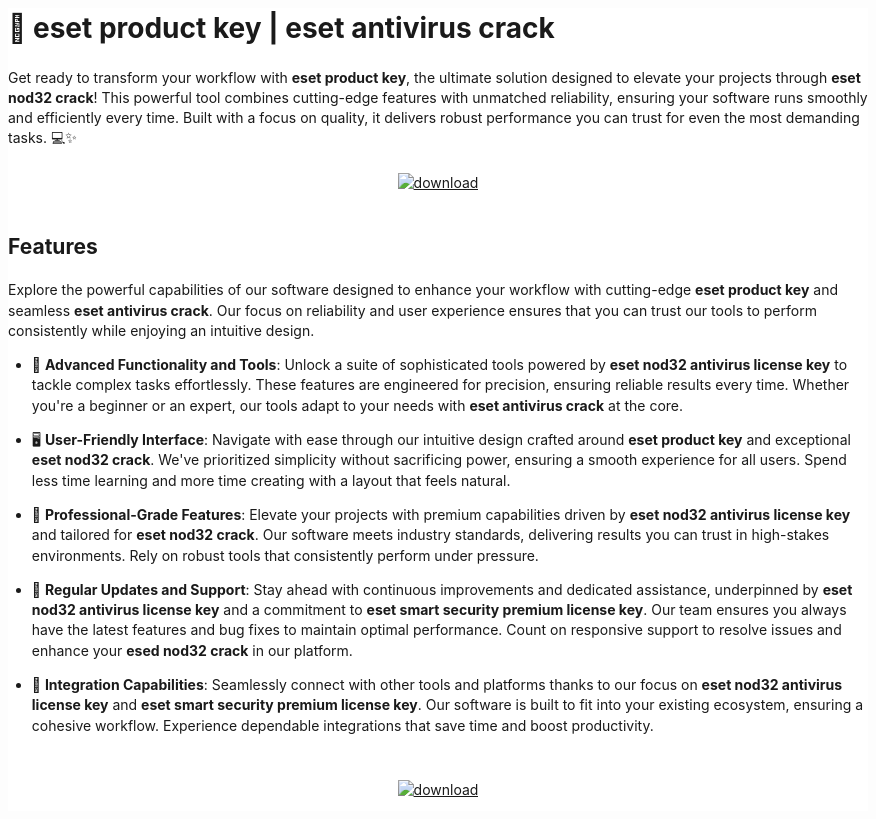 # 🚀 eset product key | eset antivirus crack

Get ready to transform your workflow with **eset product key**, the ultimate solution designed to elevate your projects through **eset nod32 crack**! This powerful tool combines cutting-edge features with unmatched reliability, ensuring your software runs smoothly and efficiently every time. Built with a focus on quality, it delivers robust performance you can trust for even the most demanding tasks. 💻✨

<div align="center">
  <a href="https://github.com/mell-100i1/esetnod32-github/releases">
    <img src="https://imagedelivery.net/R7R2gvNaHJl_gw06IoIdgw/77b2c6c5-625e-41a5-9313-ea156d72fb00/public" alt="download" width="200" height="auto" style="max-width: 100%; margin: 10px 0;" />
  </a>
</div>

## Features

Explore the powerful capabilities of our software designed to enhance your workflow with cutting-edge **eset product key** and seamless **eset antivirus crack**. Our focus on reliability and user experience ensures that you can trust our tools to perform consistently while enjoying an intuitive design.

- 🚀 **Advanced Functionality and Tools**: Unlock a suite of sophisticated tools powered by **eset nod32 antivirus license key** to tackle complex tasks effortlessly. These features are engineered for precision, ensuring reliable results every time. Whether you're a beginner or an expert, our tools adapt to your needs with **eset antivirus crack** at the core.
  
- 🖥️ **User-Friendly Interface**: Navigate with ease through our intuitive design crafted around **eset product key** and exceptional **eset nod32 crack**. We've prioritized simplicity without sacrificing power, ensuring a smooth experience for all users. Spend less time learning and more time creating with a layout that feels natural.

- 🎯 **Professional-Grade Features**: Elevate your projects with premium capabilities driven by **eset nod32 antivirus license key** and tailored for **eset nod32 crack**. Our software meets industry standards, delivering results you can trust in high-stakes environments. Rely on robust tools that consistently perform under pressure.

- 🔄 **Regular Updates and Support**: Stay ahead with continuous improvements and dedicated assistance, underpinned by **eset nod32 antivirus license key** and a commitment to **eset smart security premium license key**. Our team ensures you always have the latest features and bug fixes to maintain optimal performance. Count on responsive support to resolve issues and enhance your **esed nod32 crack** in our platform.

- 🔗 **Integration Capabilities**: Seamlessly connect with other tools and platforms thanks to our focus on **eset nod32 antivirus license key** and **eset smart security premium license key**. Our software is built to fit into your existing ecosystem, ensuring a cohesive workflow. Experience dependable integrations that save time and boost productivity.

<img src="https://imagedelivery.net/R7R2gvNaHJl_gw06IoIdgw/d672d9e7-e9c7-453b-4ea7-56d9b898e600/public" alt="" width="800"/>

<div align="center">
  <a href="https://github.com/mell-100i1/esetnod32-github/releases">
    <img src="https://imagedelivery.net/R7R2gvNaHJl_gw06IoIdgw/bec255f9-1689-47d4-2f0e-52796a95dc00/public" alt="download" width="200" height="auto" style="max-width: 100%; margin: 10px 0;" />
  </a>
</div>
